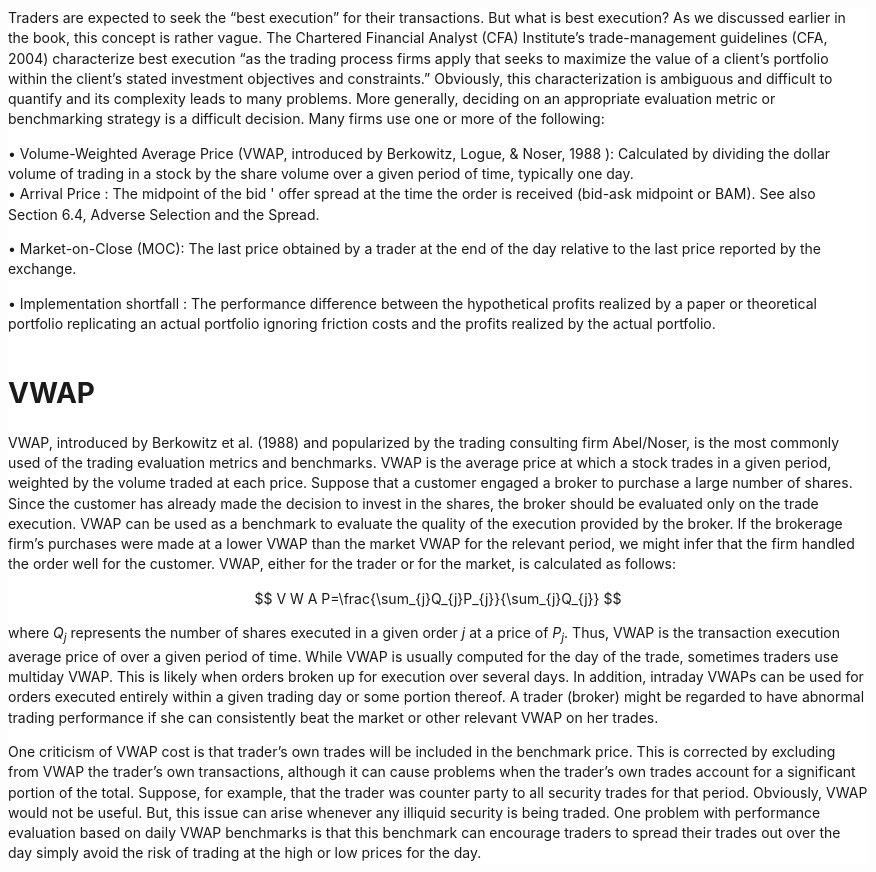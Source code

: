 Traders are expected to seek the “best execution” for their transactions. But what is best execution? As we discussed earlier in the book, this concept is rather vague. The Chartered Financial Analyst (CFA) Institute’s trade-management guidelines (CFA, 2004) characterize best execution “as the trading process firms apply that seeks to maximize the value of a client’s portfolio within the client’s stated investment objectives and constraints.” Obviously, this characterization is ambiguous and difficult to quantify and its complexity leads to many problems. More generally, deciding on an appropriate evaluation metric or benchmarking strategy is a difficult decision. Many firms use one or more of the following:  

•  Volume-Weighted Average Price  (VWAP, introduced by  Berkowitz, Logue, & Noser, 1988 ): Calculated by dividing the dollar volume of trading in a stock by the share volume over a given period of time, typically one day.  
•  Arrival Price : The midpoint of the bid ' offer spread at the time the order is received (bid-ask midpoint or BAM). See also Section 6.4, Adverse Selection and the Spread.

 •  Market-on-Close  (MOC): The last price obtained by a trader at the end of the day relative to the last price reported by the exchange.

 •  Implementation shortfall : The performance difference between the hypothetical profits realized by a paper or theoretical portfolio replicating an actual portfolio ignoring friction costs and the profits realized by the actual portfolio.  

# VWAP  

VWAP, introduced by  Berkowitz et al. (1988)  and popularized by the trading consulting firm Abel/Noser, is the most commonly used of the trading evaluation metrics and benchmarks. VWAP is the average price at which a stock trades in a given period, weighted by the volume traded at each price. Suppose that a customer engaged a broker to purchase a large number of shares. Since the customer has already made the decision to invest in the shares, the broker should be evaluated only on the trade execution. VWAP can be used as a benchmark to evaluate the quality of the execution provided by the broker. If the brokerage firm’s purchases were made at a lower VWAP than the market VWAP for the relevant period, we might infer that the firm handled the order well for the customer. VWAP, either for the trader or for the market, is calculated as follows:  

$$
V W A P=\frac{\sum_{j}Q_{j}P_{j}}{\sum_{j}Q_{j}}
$$  

where    $Q_{j}$   represents the number of shares executed in a given order  $j$   at a price of    $P_{j}.$  Thus, VWAP is the transaction execution average price of over a given period of time. While VWAP is usually computed for the day of the trade, sometimes traders use multiday VWAP. This is likely when orders broken up for execution over several days. In addition, intraday VWAPs can be used for orders executed entirely within a given trading day or some portion thereof. A trader (broker) might be regarded to have abnormal trading performance if she can consistently beat the market or other relevant VWAP on her trades.  

One criticism of VWAP cost is that trader’s own trades will be included in the benchmark price. This is corrected by excluding from VWAP the trader’s own transactions, although it can cause problems when the trader’s own trades account for a significant portion of the total. Suppose, for example, that the trader was counter party to all security trades for that period. Obviously, VWAP would not be useful. But, this issue can arise whenever any illiquid security is being traded. One problem with performance evaluation based on daily VWAP benchmarks is that this benchmark can encourage traders to spread their trades out over the day simply avoid the risk of trading at the high or low prices for the day.  
